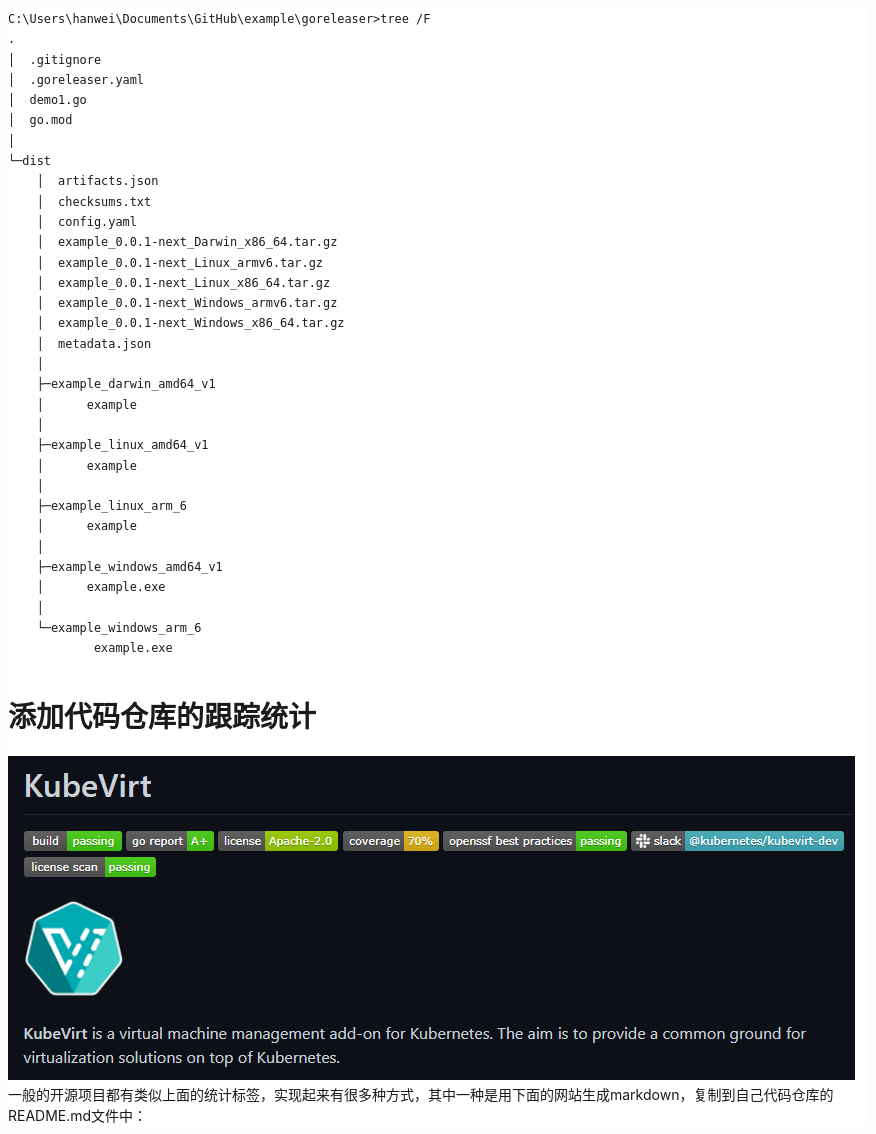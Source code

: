 ```shell
C:\Users\hanwei\Documents\GitHub\example\goreleaser>tree /F
.
│  .gitignore
│  .goreleaser.yaml
│  demo1.go
│  go.mod
│
└─dist
    │  artifacts.json
    │  checksums.txt
    │  config.yaml
    │  example_0.0.1-next_Darwin_x86_64.tar.gz
    │  example_0.0.1-next_Linux_armv6.tar.gz
    │  example_0.0.1-next_Linux_x86_64.tar.gz
    │  example_0.0.1-next_Windows_armv6.tar.gz
    │  example_0.0.1-next_Windows_x86_64.tar.gz
    │  metadata.json
    │
    ├─example_darwin_amd64_v1
    │      example
    │
    ├─example_linux_amd64_v1
    │      example
    │
    ├─example_linux_arm_6
    │      example
    │
    ├─example_windows_amd64_v1
    │      example.exe
    │
    └─example_windows_arm_6
            example.exe
```

# 添加代码仓库的跟踪统计
![](.README_images/679dbcf1.png)
一般的开源项目都有类似上面的统计标签，实现起来有很多种方式，其中一种是用下面的网站生成markdown，复制到自己代码仓库的README.md文件中：
